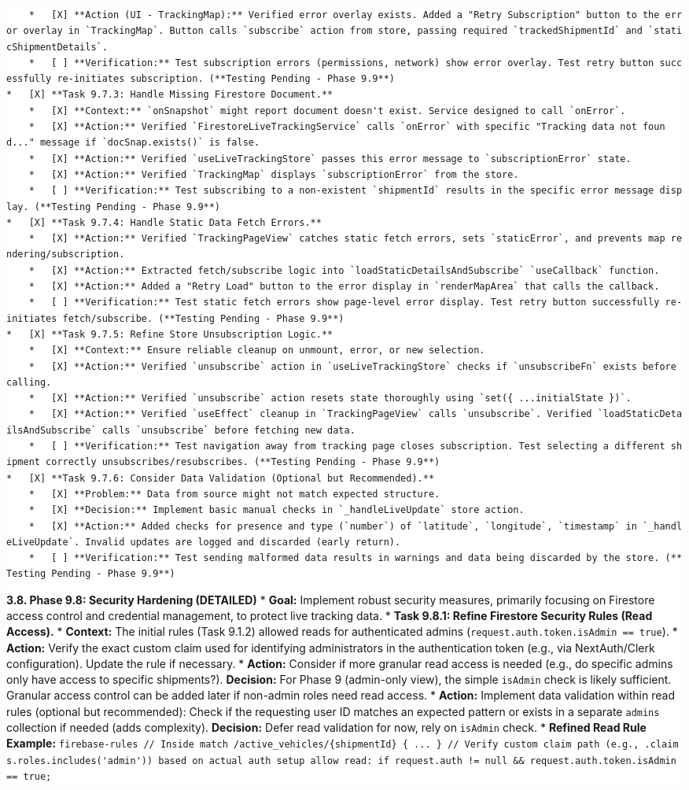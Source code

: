         *   [X] **Action (UI - TrackingMap):** Verified error overlay exists. Added a "Retry Subscription" button to the error overlay in `TrackingMap`. Button calls `subscribe` action from store, passing required `trackedShipmentId` and `staticShipmentDetails`.
        *   [ ] **Verification:** Test subscription errors (permissions, network) show error overlay. Test retry button successfully re-initiates subscription. (**Testing Pending - Phase 9.9**)
    *   [X] **Task 9.7.3: Handle Missing Firestore Document.**
        *   [X] **Context:** `onSnapshot` might report document doesn't exist. Service designed to call `onError`.
        *   [X] **Action:** Verified `FirestoreLiveTrackingService` calls `onError` with specific "Tracking data not found..." message if `docSnap.exists()` is false.
        *   [X] **Action:** Verified `useLiveTrackingStore` passes this error message to `subscriptionError` state.
        *   [X] **Action:** Verified `TrackingMap` displays `subscriptionError` from the store.
        *   [ ] **Verification:** Test subscribing to a non-existent `shipmentId` results in the specific error message display. (**Testing Pending - Phase 9.9**)
    *   [X] **Task 9.7.4: Handle Static Data Fetch Errors.**
        *   [X] **Action:** Verified `TrackingPageView` catches static fetch errors, sets `staticError`, and prevents map rendering/subscription.
        *   [X] **Action:** Extracted fetch/subscribe logic into `loadStaticDetailsAndSubscribe` `useCallback` function.
        *   [X] **Action:** Added a "Retry Load" button to the error display in `renderMapArea` that calls the callback.
        *   [ ] **Verification:** Test static fetch errors show page-level error display. Test retry button successfully re-initiates fetch/subscribe. (**Testing Pending - Phase 9.9**)
    *   [X] **Task 9.7.5: Refine Store Unsubscription Logic.**
        *   [X] **Context:** Ensure reliable cleanup on unmount, error, or new selection.
        *   [X] **Action:** Verified `unsubscribe` action in `useLiveTrackingStore` checks if `unsubscribeFn` exists before calling.
        *   [X] **Action:** Verified `unsubscribe` action resets state thoroughly using `set({ ...initialState })`.
        *   [X] **Action:** Verified `useEffect` cleanup in `TrackingPageView` calls `unsubscribe`. Verified `loadStaticDetailsAndSubscribe` calls `unsubscribe` before fetching new data.
        *   [ ] **Verification:** Test navigation away from tracking page closes subscription. Test selecting a different shipment correctly unsubscribes/resubscribes. (**Testing Pending - Phase 9.9**)
    *   [X] **Task 9.7.6: Consider Data Validation (Optional but Recommended).**
        *   [X] **Problem:** Data from source might not match expected structure.
        *   [X] **Decision:** Implement basic manual checks in `_handleLiveUpdate` store action.
        *   [X] **Action:** Added checks for presence and type (`number`) of `latitude`, `longitude`, `timestamp` in `_handleLiveUpdate`. Invalid updates are logged and discarded (early return).
        *   [ ] **Verification:** Test sending malformed data results in warnings and data being discarded by the store. (**Testing Pending - Phase 9.9**)

**3.8. Phase 9.8: Security Hardening (DETAILED)**
    *   **Goal:** Implement robust security measures, primarily focusing on Firestore access control and credential management, to protect live tracking data.
    *   **Task 9.8.1: Refine Firestore Security Rules (Read Access).**
        *   **Context:** The initial rules (Task 9.1.2) allowed reads for authenticated admins (`request.auth.token.isAdmin == true`).
        *   **Action:** Verify the exact custom claim used for identifying administrators in the authentication token (e.g., via NextAuth/Clerk configuration). Update the rule if necessary.
        *   **Action:** Consider if more granular read access is needed (e.g., do specific admins only have access to specific shipments?). **Decision:** For Phase 9 (admin-only view), the simple `isAdmin` check is likely sufficient. Granular access control can be added later if non-admin roles need read access.
        *   **Action:** Implement data validation within read rules (optional but recommended): Check if the requesting user ID matches an expected pattern or exists in a separate `admins` collection if needed (adds complexity). **Decision:** Defer read validation for now, rely on `isAdmin` check.
        *   **Refined Read Rule Example:**
          ```firebase-rules
          // Inside match /active_vehicles/{shipmentId} { ... }
          // Verify custom claim path (e.g., .claims.roles.includes('admin')) based on actual auth setup
          allow read: if request.auth != null && request.auth.token.isAdmin == true; 
          ```